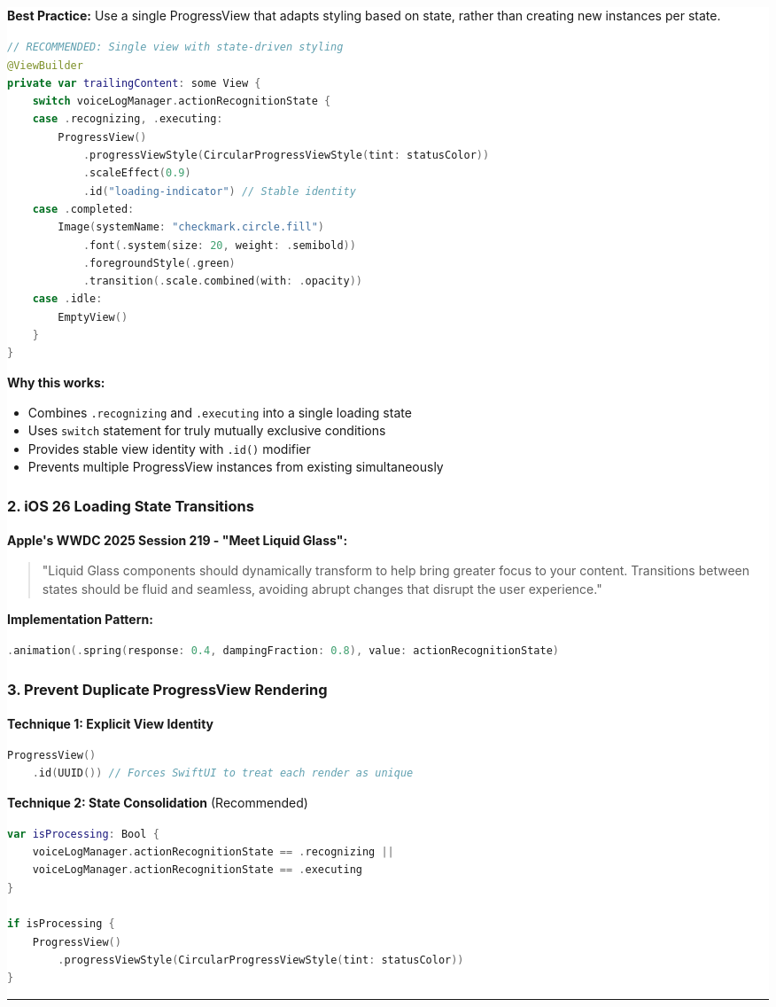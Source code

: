**Best Practice:** Use a single ProgressView that adapts styling based on state, rather than creating new instances per state.

```swift
// RECOMMENDED: Single view with state-driven styling
@ViewBuilder
private var trailingContent: some View {
    switch voiceLogManager.actionRecognitionState {
    case .recognizing, .executing:
        ProgressView()
            .progressViewStyle(CircularProgressViewStyle(tint: statusColor))
            .scaleEffect(0.9)
            .id("loading-indicator") // Stable identity
    case .completed:
        Image(systemName: "checkmark.circle.fill")
            .font(.system(size: 20, weight: .semibold))
            .foregroundStyle(.green)
            .transition(.scale.combined(with: .opacity))
    case .idle:
        EmptyView()
    }
}
```

**Why this works:**
- Combines `.recognizing` and `.executing` into a single loading state
- Uses `switch` statement for truly mutually exclusive conditions
- Provides stable view identity with `.id()` modifier
- Prevents multiple ProgressView instances from existing simultaneously

### 2. iOS 26 Loading State Transitions

**Apple's WWDC 2025 Session 219 - "Meet Liquid Glass":**
> "Liquid Glass components should dynamically transform to help bring greater focus to your content. Transitions between states should be fluid and seamless, avoiding abrupt changes that disrupt the user experience."

**Implementation Pattern:**
```swift
.animation(.spring(response: 0.4, dampingFraction: 0.8), value: actionRecognitionState)
```

### 3. Prevent Duplicate ProgressView Rendering

**Technique 1: Explicit View Identity**
```swift
ProgressView()
    .id(UUID()) // Forces SwiftUI to treat each render as unique
```

**Technique 2: State Consolidation** (Recommended)
```swift
var isProcessing: Bool {
    voiceLogManager.actionRecognitionState == .recognizing ||
    voiceLogManager.actionRecognitionState == .executing
}

if isProcessing {
    ProgressView()
        .progressViewStyle(CircularProgressViewStyle(tint: statusColor))
}
```

---